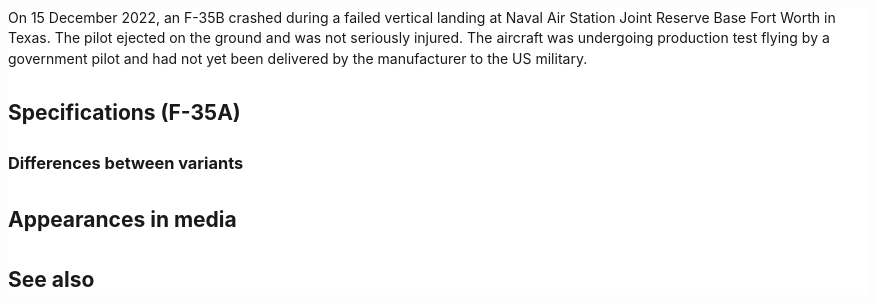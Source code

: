 On 15 December 2022, an F-35B crashed during a failed vertical landing at Naval Air Station Joint Reserve Base Fort Worth in Texas. The pilot ejected on the ground and was not seriously injured. The aircraft was undergoing production test flying by a government pilot and had not yet been delivered by the manufacturer to the US military.

## Specifications (F-35A)

### Differences between variants

## Appearances in media

## See also